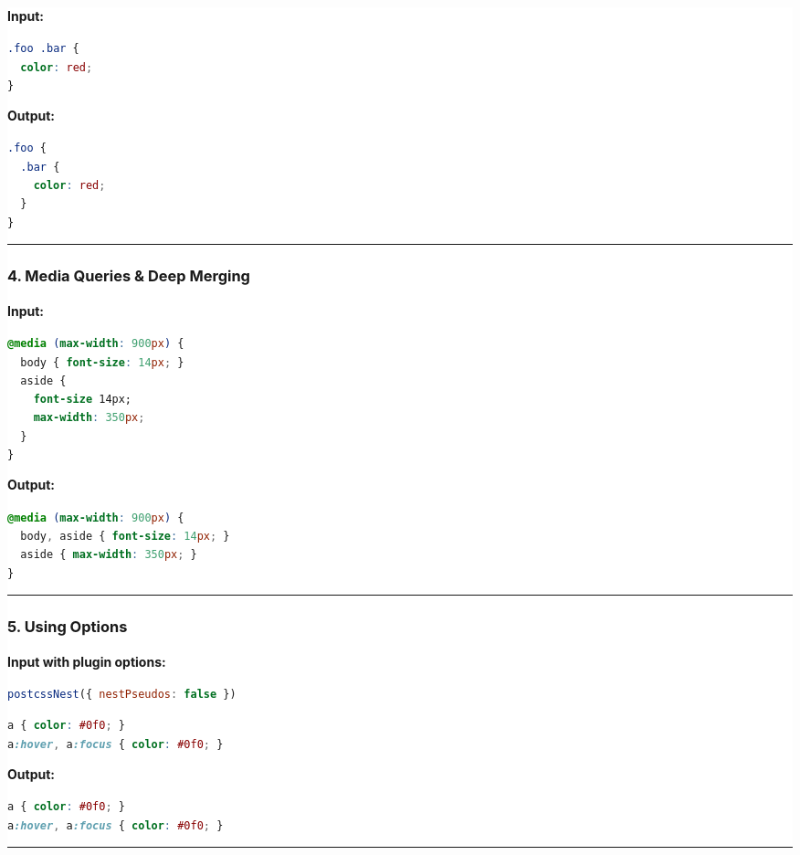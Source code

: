 **Input:**
```css
.foo .bar {
  color: red;
}
```

**Output:**
```css
.foo {
  .bar {
    color: red;
  }
}
```

---

### 4. Media Queries & Deep Merging

**Input:**
```css
@media (max-width: 900px) {
  body { font-size: 14px; }
  aside {
    font-size 14px;
    max-width: 350px;
  }
}
```

**Output:**
```css
@media (max-width: 900px) {
  body, aside { font-size: 14px; }
  aside { max-width: 350px; }
}
```

---

### 5. Using Options

**Input with plugin options:**
```js
postcssNest({ nestPseudos: false })
```
```css
a { color: #0f0; }
a:hover, a:focus { color: #0f0; }
```
**Output:**
```css
a { color: #0f0; }
a:hover, a:focus { color: #0f0; }
```

---